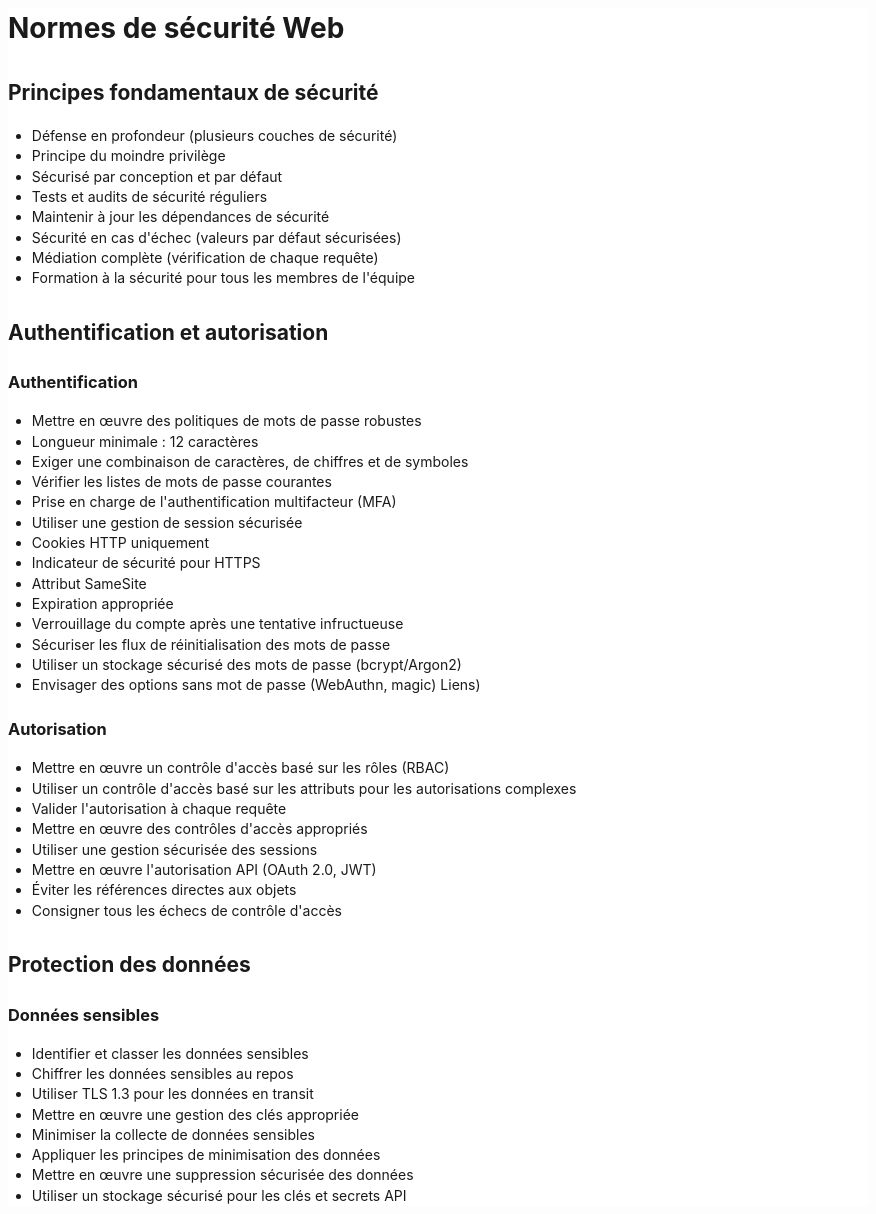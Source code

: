 # Normes de sécurité Web

## Principes fondamentaux de sécurité

- Défense en profondeur (plusieurs couches de sécurité)
- Principe du moindre privilège
- Sécurisé par conception et par défaut
- Tests et audits de sécurité réguliers
- Maintenir à jour les dépendances de sécurité
- Sécurité en cas d'échec (valeurs par défaut sécurisées)
- Médiation complète (vérification de chaque requête)
- Formation à la sécurité pour tous les membres de l'équipe

## Authentification et autorisation

### Authentification

- Mettre en œuvre des politiques de mots de passe robustes
- Longueur minimale : 12 caractères
- Exiger une combinaison de caractères, de chiffres et de symboles
- Vérifier les listes de mots de passe courantes
- Prise en charge de l'authentification multifacteur (MFA)
- Utiliser une gestion de session sécurisée
- Cookies HTTP uniquement
- Indicateur de sécurité pour HTTPS
- Attribut SameSite
- Expiration appropriée
- Verrouillage du compte après une tentative infructueuse
- Sécuriser les flux de réinitialisation des mots de passe
- Utiliser un stockage sécurisé des mots de passe (bcrypt/Argon2)
- Envisager des options sans mot de passe (WebAuthn, magic) Liens)

### Autorisation

- Mettre en œuvre un contrôle d'accès basé sur les rôles (RBAC)
- Utiliser un contrôle d'accès basé sur les attributs pour les autorisations complexes
- Valider l'autorisation à chaque requête
- Mettre en œuvre des contrôles d'accès appropriés
- Utiliser une gestion sécurisée des sessions
- Mettre en œuvre l'autorisation API (OAuth 2.0, JWT)
- Éviter les références directes aux objets
- Consigner tous les échecs de contrôle d'accès

## Protection des données

### Données sensibles

- Identifier et classer les données sensibles
- Chiffrer les données sensibles au repos
- Utiliser TLS 1.3 pour les données en transit
- Mettre en œuvre une gestion des clés appropriée
- Minimiser la collecte de données sensibles
- Appliquer les principes de minimisation des données
- Mettre en œuvre une suppression sécurisée des données
- Utiliser un stockage sécurisé pour les clés et secrets API
